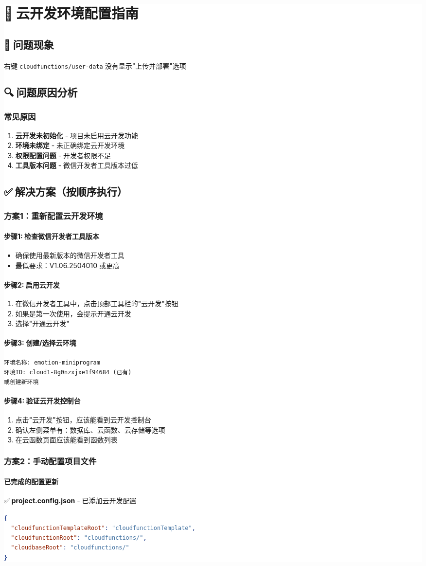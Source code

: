 # 🔧 云开发环境配置指南

## 🚨 问题现象
右键 `cloudfunctions/user-data` 没有显示"上传并部署"选项

## 🔍 问题原因分析

### 常见原因
1. **云开发未初始化** - 项目未启用云开发功能
2. **环境未绑定** - 未正确绑定云开发环境
3. **权限配置问题** - 开发者权限不足
4. **工具版本问题** - 微信开发者工具版本过低

## ✅ 解决方案（按顺序执行）

### 方案1：重新配置云开发环境

#### 步骤1: 检查微信开发者工具版本
- 确保使用最新版本的微信开发者工具
- 最低要求：V1.06.2504010 或更高

#### 步骤2: 启用云开发
1. 在微信开发者工具中，点击顶部工具栏的"云开发"按钮
2. 如果是第一次使用，会提示开通云开发
3. 选择"开通云开发"

#### 步骤3: 创建/选择云环境
```
环境名称: emotion-miniprogram
环境ID: cloud1-8g0nzxjxe1f94684 (已有)
或创建新环境
```

#### 步骤4: 验证云开发控制台
1. 点击"云开发"按钮，应该能看到云开发控制台
2. 确认左侧菜单有：数据库、云函数、云存储等选项
3. 在云函数页面应该能看到函数列表

### 方案2：手动配置项目文件

#### 已完成的配置更新
✅ **project.config.json** - 已添加云开发配置
```json
{
  "cloudfunctionTemplateRoot": "cloudfunctionTemplate",
  "cloudfunctionRoot": "cloudfunctions/",
  "cloudbaseRoot": "cloudfunctions/"
}
```
